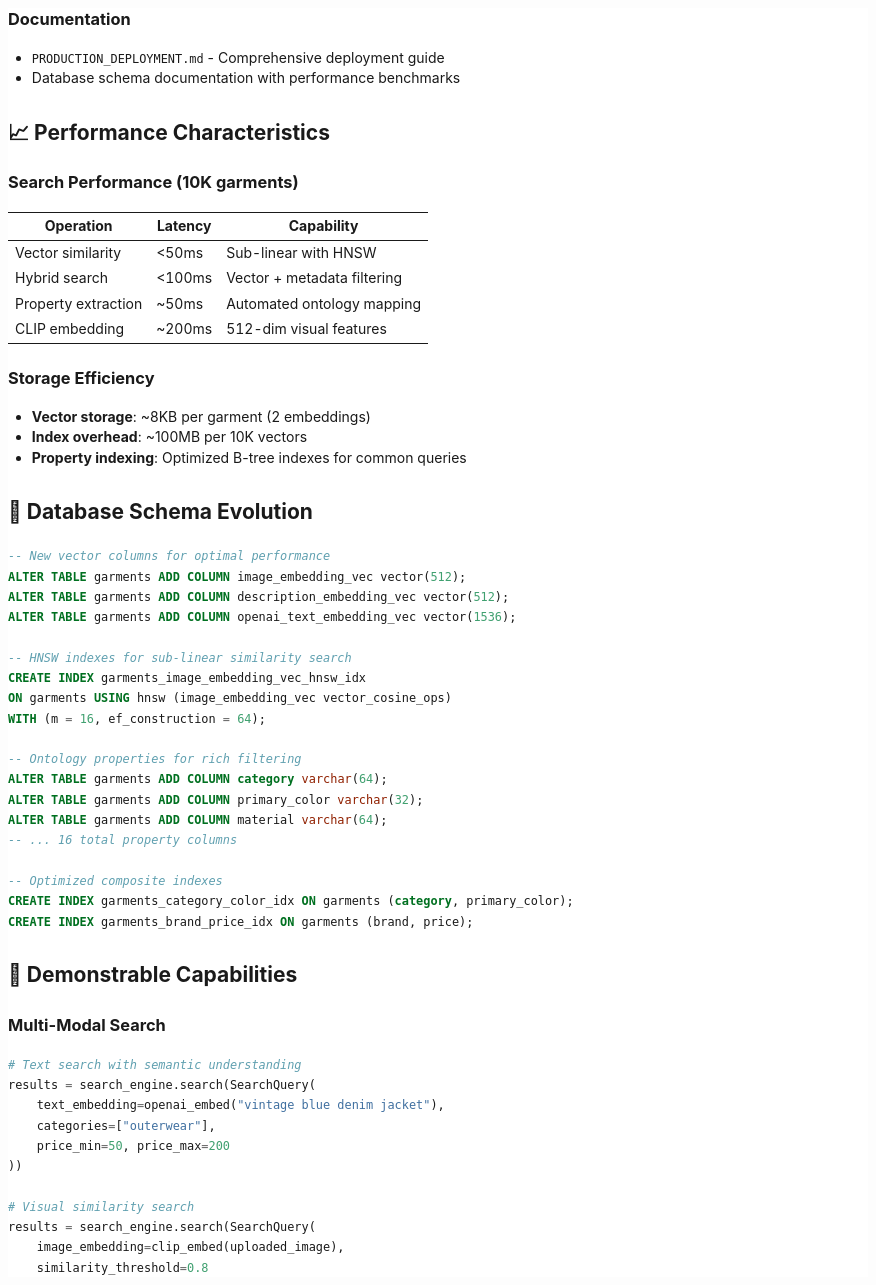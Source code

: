 ### Documentation
- `PRODUCTION_DEPLOYMENT.md` - Comprehensive deployment guide
- Database schema documentation with performance benchmarks

## 📈 Performance Characteristics

### Search Performance (10K garments)
| Operation | Latency | Capability |
|-----------|---------|------------|
| Vector similarity | <50ms | Sub-linear with HNSW |
| Hybrid search | <100ms | Vector + metadata filtering |
| Property extraction | ~50ms | Automated ontology mapping |
| CLIP embedding | ~200ms | 512-dim visual features |

### Storage Efficiency
- **Vector storage**: ~8KB per garment (2 embeddings)
- **Index overhead**: ~100MB per 10K vectors
- **Property indexing**: Optimized B-tree indexes for common queries

## 🔧 Database Schema Evolution

```sql
-- New vector columns for optimal performance
ALTER TABLE garments ADD COLUMN image_embedding_vec vector(512);
ALTER TABLE garments ADD COLUMN description_embedding_vec vector(512);
ALTER TABLE garments ADD COLUMN openai_text_embedding_vec vector(1536);

-- HNSW indexes for sub-linear similarity search
CREATE INDEX garments_image_embedding_vec_hnsw_idx
ON garments USING hnsw (image_embedding_vec vector_cosine_ops)
WITH (m = 16, ef_construction = 64);

-- Ontology properties for rich filtering
ALTER TABLE garments ADD COLUMN category varchar(64);
ALTER TABLE garments ADD COLUMN primary_color varchar(32);
ALTER TABLE garments ADD COLUMN material varchar(64);
-- ... 16 total property columns

-- Optimized composite indexes
CREATE INDEX garments_category_color_idx ON garments (category, primary_color);
CREATE INDEX garments_brand_price_idx ON garments (brand, price);
```

## 🎯 Demonstrable Capabilities

### Multi-Modal Search
```python
# Text search with semantic understanding
results = search_engine.search(SearchQuery(
    text_embedding=openai_embed("vintage blue denim jacket"),
    categories=["outerwear"],
    price_min=50, price_max=200
))

# Visual similarity search
results = search_engine.search(SearchQuery(
    image_embedding=clip_embed(uploaded_image),
    similarity_threshold=0.8
```